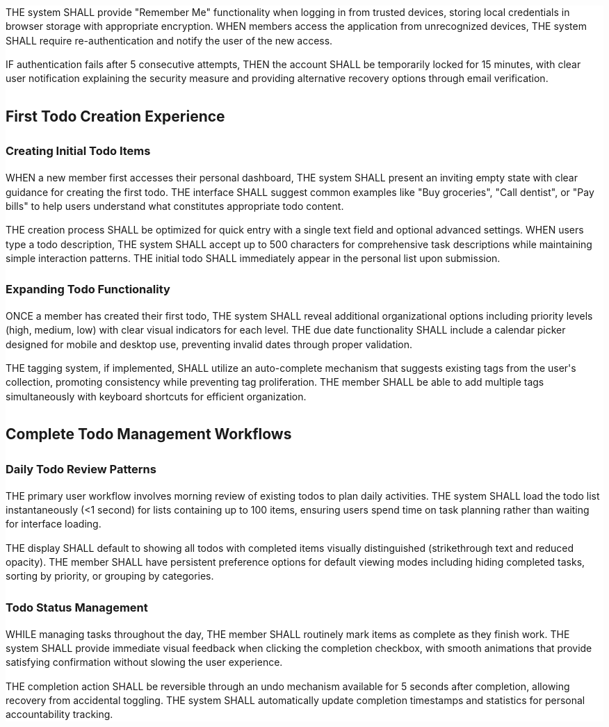 THE system SHALL provide "Remember Me" functionality when logging in from trusted devices, storing local credentials in browser storage with appropriate encryption. WHEN members access the application from unrecognized devices, THE system SHALL require re-authentication and notify the user of the new access.

IF authentication fails after 5 consecutive attempts, THEN the account SHALL be temporarily locked for 15 minutes, with clear user notification explaining the security measure and providing alternative recovery options through email verification.

## First Todo Creation Experience

### Creating Initial Todo Items
WHEN a new member first accesses their personal dashboard, THE system SHALL present an inviting empty state with clear guidance for creating the first todo. THE interface SHALL suggest common examples like "Buy groceries", "Call dentist", or "Pay bills" to help users understand what constitutes appropriate todo content.

THE creation process SHALL be optimized for quick entry with a single text field and optional advanced settings. WHEN users type a todo description, THE system SHALL accept up to 500 characters for comprehensive task descriptions while maintaining simple interaction patterns. THE initial todo SHALL immediately appear in the personal list upon submission.

### Expanding Todo Functionality
ONCE a member has created their first todo, THE system SHALL reveal additional organizational options including priority levels (high, medium, low) with clear visual indicators for each level. THE due date functionality SHALL include a calendar picker designed for mobile and desktop use, preventing invalid dates through proper validation.

THE tagging system, if implemented, SHALL utilize an auto-complete mechanism that suggests existing tags from the user's collection, promoting consistency while preventing tag proliferation. THE member SHALL be able to add multiple tags simultaneously with keyboard shortcuts for efficient organization.

## Complete Todo Management Workflows

### Daily Todo Review Patterns
THE primary user workflow involves morning review of existing todos to plan daily activities. THE system SHALL load the todo list instantaneously (<1 second) for lists containing up to 100 items, ensuring users spend time on task planning rather than waiting for interface loading.

THE display SHALL default to showing all todos with completed items visually distinguished (strikethrough text and reduced opacity). THE member SHALL have persistent preference options for default viewing modes including hiding completed tasks, sorting by priority, or grouping by categories.

### Todo Status Management
WHILE managing tasks throughout the day, THE member SHALL routinely mark items as complete as they finish work. THE system SHALL provide immediate visual feedback when clicking the completion checkbox, with smooth animations that provide satisfying confirmation without slowing the user experience.

THE completion action SHALL be reversible through an undo mechanism available for 5 seconds after completion, allowing recovery from accidental toggling. THE system SHALL automatically update completion timestamps and statistics for personal accountability tracking.
